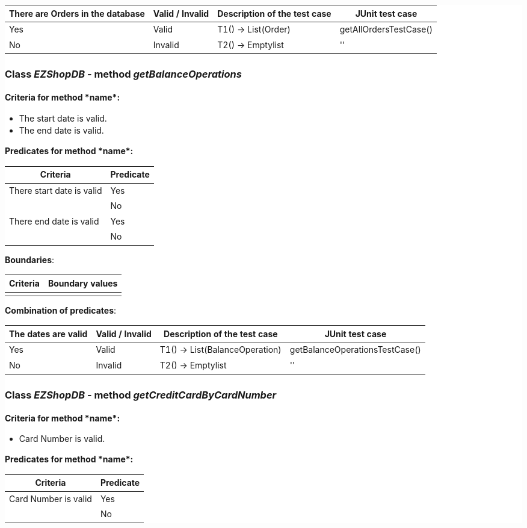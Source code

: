 | There are Orders in the database | Valid / Invalid | Description of the test case | JUnit test case        |
|----------------------------------|-----------------|------------------------------|------------------------|
| Yes                              | Valid           | T1() -> List(Order)          | getAllOrdersTestCase() |
| No                               | Invalid         | T2() -> Emptylist            | ''                     |

### **Class *EZShopDB* - method *getBalanceOperations***

**Criteria for method \*name\*:** 

- The start date is valid.
- The end date is valid.

**Predicates for method \*name\*:**

| Criteria                  | Predicate |
|---------------------------|-----------|
| There start date is valid | Yes       |
|                           | No        |
| There end date is valid   | Yes       |
|                           | No        |



**Boundaries**:

| Criteria | Boundary values |
|----------|-----------------|
|          |                 |



**Combination of predicates**:

| The dates are valid | Valid / Invalid | Description of the test case   | JUnit test case                |
|---------------------|-----------------|--------------------------------|--------------------------------|
| Yes                 | Valid           | T1() -> List(BalanceOperation) | getBalanceOperationsTestCase() |
| No                  | Invalid         | T2() -> Emptylist              | ''                             |

### **Class *EZShopDB* - method *getCreditCardByCardNumber***

**Criteria for method \*name\*:** 

- Card Number is valid.

**Predicates for method \*name\*:**

| Criteria             | Predicate |
|----------------------|-----------|
| Card Number is valid | Yes       |
|                      | No        |
